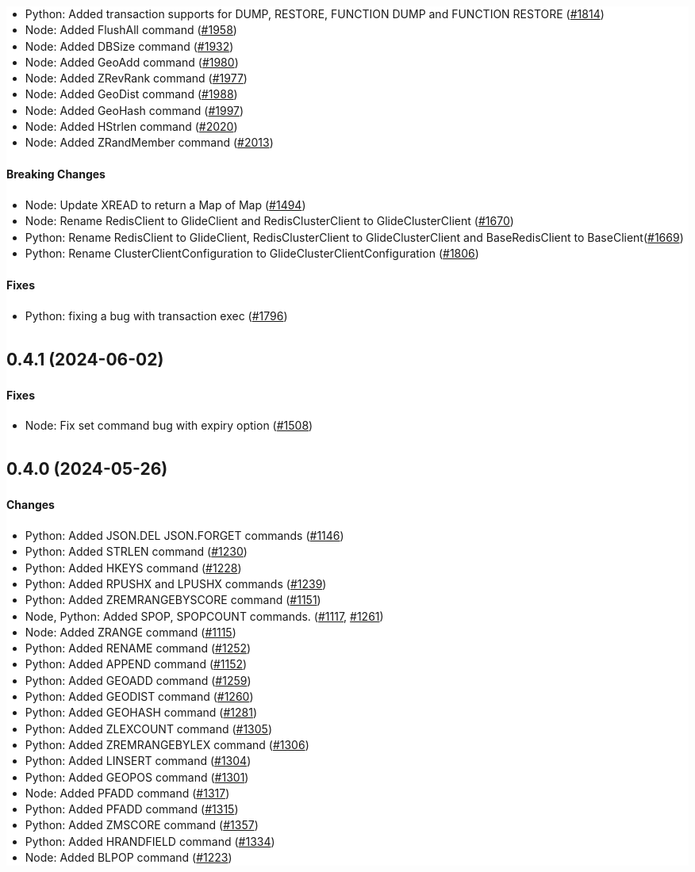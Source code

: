 * Python: Added transaction supports for DUMP, RESTORE, FUNCTION DUMP and FUNCTION RESTORE ([#1814](https://github.com/valkey-io/valkey-glide/pull/1814))
* Node: Added FlushAll command ([#1958](https://github.com/valkey-io/valkey-glide/pull/1958))
* Node: Added DBSize command ([#1932](https://github.com/valkey-io/valkey-glide/pull/1932))
* Node: Added GeoAdd command ([#1980](https://github.com/valkey-io/valkey-glide/pull/1980))
* Node: Added ZRevRank command ([#1977](https://github.com/valkey-io/valkey-glide/pull/1977))
* Node: Added GeoDist command ([#1988](https://github.com/valkey-io/valkey-glide/pull/1988))
* Node: Added GeoHash command ([#1997](https://github.com/valkey-io/valkey-glide/pull/1997))
* Node: Added HStrlen command ([#2020](https://github.com/valkey-io/valkey-glide/pull/2020))
* Node: Added ZRandMember command ([#2013](https://github.com/valkey-io/valkey-glide/pull/2013))

#### Breaking Changes

* Node: Update XREAD to return a Map of Map ([#1494](https://github.com/valkey-io/valkey-glide/pull/1494))
* Node: Rename RedisClient to GlideClient and RedisClusterClient to GlideClusterClient ([#1670](https://github.com/valkey-io/valkey-glide/pull/1670))
* Python: Rename RedisClient to GlideClient, RedisClusterClient to GlideClusterClient and BaseRedisClient to BaseClient([#1669](https://github.com/valkey-io/valkey-glide/pull/1669))
* Python: Rename ClusterClientConfiguration to GlideClusterClientConfiguration ([#1806](https://github.com/valkey-io/valkey-glide/pull/1806))

#### Fixes

* Python: fixing a bug with transaction exec ([#1796](https://github.com/valkey-io/valkey-glide/pull/1796))

## 0.4.1 (2024-06-02)

#### Fixes

* Node: Fix set command bug with expiry option ([#1508](https://github.com/valkey-io/valkey-glide/pull/1508))

## 0.4.0 (2024-05-26)

#### Changes

* Python: Added JSON.DEL JSON.FORGET commands ([#1146](https://github.com/valkey-io/valkey-glide/pull/1146))
* Python: Added STRLEN command ([#1230](https://github.com/valkey-io/valkey-glide/pull/1230))
* Python: Added HKEYS command ([#1228](https://github.com/valkey-io/valkey-glide/pull/1228))
* Python: Added RPUSHX and LPUSHX commands ([#1239](https://github.com/valkey-io/valkey-glide/pull/1239))
* Python: Added ZREMRANGEBYSCORE command ([#1151](https://github.com/valkey-io/valkey-glide/pull/1151))
* Node, Python: Added SPOP, SPOPCOUNT commands. ([#1117](https://github.com/valkey-io/valkey-glide/pull/1117), [#1261](https://github.com/valkey-io/valkey-glide/pull/1261))
* Node: Added ZRANGE command ([#1115](https://github.com/valkey-io/valkey-glide/pull/1115))
* Python: Added RENAME command ([#1252](https://github.com/valkey-io/valkey-glide/pull/1252))
* Python: Added APPEND command ([#1152](https://github.com/valkey-io/valkey-glide/pull/1152))
* Python: Added GEOADD command ([#1259](https://github.com/valkey-io/valkey-glide/pull/1259))
* Python: Added GEODIST command ([#1260](https://github.com/valkey-io/valkey-glide/pull/1260))
* Python: Added GEOHASH command ([#1281](https://github.com/valkey-io/valkey-glide/pull/1281))
* Python: Added ZLEXCOUNT command ([#1305](https://github.com/valkey-io/valkey-glide/pull/1305))
* Python: Added ZREMRANGEBYLEX command ([#1306](https://github.com/valkey-io/valkey-glide/pull/1306))
* Python: Added LINSERT command ([#1304](https://github.com/valkey-io/valkey-glide/pull/1304))
* Python: Added GEOPOS command ([#1301](https://github.com/valkey-io/valkey-glide/pull/1301))
* Node: Added PFADD command ([#1317](https://github.com/valkey-io/valkey-glide/pull/1317))
* Python: Added PFADD command ([#1315](https://github.com/valkey-io/valkey-glide/pull/1315))
* Python: Added ZMSCORE command ([#1357](https://github.com/valkey-io/valkey-glide/pull/1357))
* Python: Added HRANDFIELD command ([#1334](https://github.com/valkey-io/valkey-glide/pull/1334))
* Node: Added BLPOP command ([#1223](https://github.com/valkey-io/valkey-glide/pull/1223))